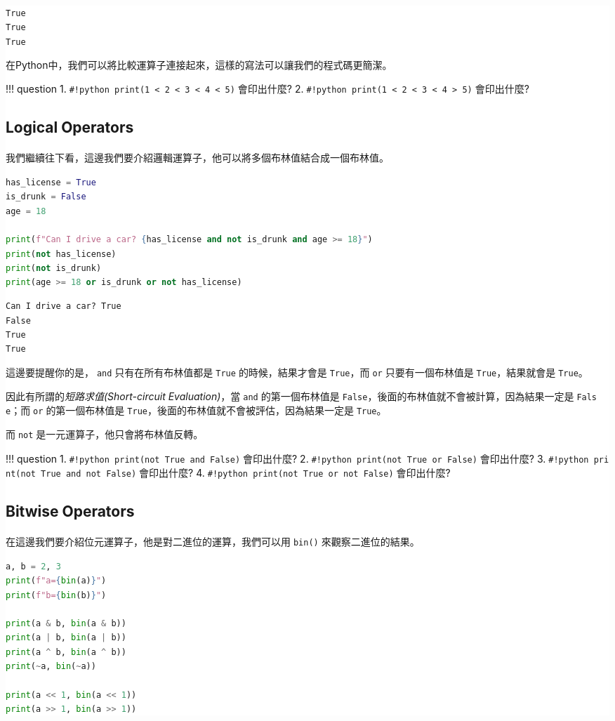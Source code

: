 ```linenums="1" title="ouput"
True
True
True
```

在Python中，我們可以將比較運算子連接起來，這樣的寫法可以讓我們的程式碼更簡潔。

!!! question
    1. `#!python print(1 < 2 < 3 < 4 < 5)` 會印出什麼?
    2. `#!python print(1 < 2 < 3 < 4 > 5)` 會印出什麼?

## Logical Operators

我們繼續往下看，這邊我們要介紹邏輯運算子，他可以將多個布林值結合成一個布林值。

```python linenums="1"
has_license = True
is_drunk = False
age = 18

print(f"Can I drive a car? {has_license and not is_drunk and age >= 18}")
print(not has_license)
print(not is_drunk)
print(age >= 18 or is_drunk or not has_license)
```

```linenums="1" title="ouput"
Can I drive a car? True
False
True
True
```

這邊要提醒你的是， `and` 只有在所有布林值都是 `True` 的時候，結果才會是 `True`，而 `or` 只要有一個布林值是 `True`，結果就會是 `True`。

因此有所謂的*短路求值(Short-circuit Evaluation)*，當 `and` 的第一個布林值是 `False`，後面的布林值就不會被計算，因為結果一定是 `False`；而 `or` 的第一個布林值是 `True`，後面的布林值就不會被評估，因為結果一定是 `True`。

而 `not` 是一元運算子，他只會將布林值反轉。

!!! question
    1. `#!python print(not True and False)` 會印出什麼?
    2. `#!python print(not True or False)` 會印出什麼?
    3. `#!python print(not True and not False)` 會印出什麼?
    4. `#!python print(not True or not False)` 會印出什麼?

## Bitwise Operators
在這邊我們要介紹位元運算子，他是對二進位的運算，我們可以用 `bin()` 來觀察二進位的結果。

```python linenums="1"
a, b = 2, 3
print(f"a={bin(a)}")
print(f"b={bin(b)}")

print(a & b, bin(a & b))
print(a | b, bin(a | b))
print(a ^ b, bin(a ^ b))
print(~a, bin(~a))

print(a << 1, bin(a << 1))
print(a >> 1, bin(a >> 1))
```
